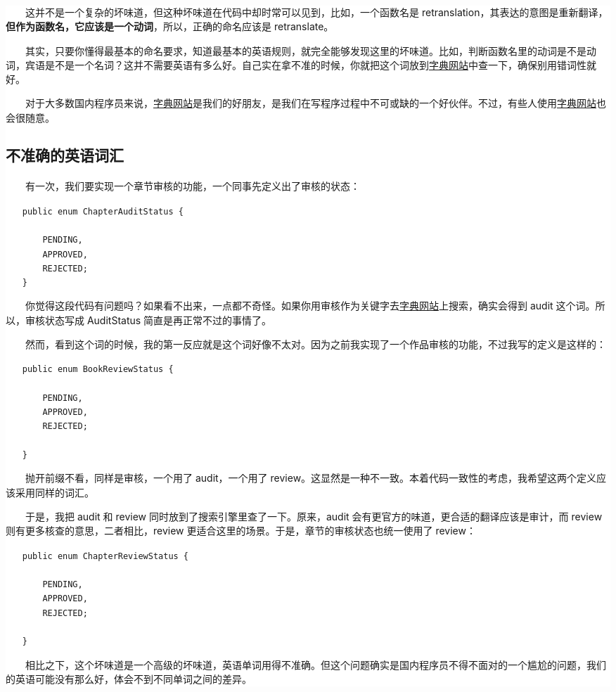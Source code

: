 　　这并不是一个复杂的坏味道，但这种坏味道在代码中却时常可以见到，比如，一个函数名是 retranslation，其表达的意图是重新翻译，**但作为函数名，它应该是一个动词**，所以，正确的命名应该是 retranslate。

　　其实，只要你懂得最基本的命名要求，知道最基本的英语规则，就完全能够发现这里的坏味道。比如，判断函数名里的动词是不是动词，宾语是不是一个名词？这并不需要英语有多么好。自己实在拿不准的时候，你就把这个词放到[字典网站](https://dict.youdao.com/)中查一下，确保别用错词性就好。

　　对于大多数国内程序员来说，[字典网站](https://dict.youdao.com/)是我们的好朋友，是我们在写程序过程中不可或缺的一个好伙伴。不过，有些人使用[字典网站](https://dict.youdao.com/)也会很随意。

## 不准确的英语词汇

　　有一次，我们要实现一个章节审核的功能，一个同事先定义出了审核的状态：

```
　　public enum ChapterAuditStatus {

　　    PENDING,
　　    APPROVED,
　　    REJECTED;
　　}

```

　　你觉得这段代码有问题吗？如果看不出来，一点都不奇怪。如果你用审核作为关键字去[字典网站](https://dict.youdao.com/)上搜索，确实会得到 audit 这个词。所以，审核状态写成 AuditStatus 简直是再正常不过的事情了。

　　然而，看到这个词的时候，我的第一反应就是这个词好像不太对。因为之前我实现了一个作品审核的功能，不过我写的定义是这样的：

```
　　public enum BookReviewStatus {

　　    PENDING,
　　    APPROVED,
　　    REJECTED;

　　}

```

　　抛开前缀不看，同样是审核，一个用了 audit，一个用了 review。这显然是一种不一致。本着代码一致性的考虑，我希望这两个定义应该采用同样的词汇。

　　于是，我把 audit 和 review 同时放到了搜索引擎里查了一下。原来，audit 会有更官方的味道，更合适的翻译应该是审计，而 review 则有更多核查的意思，二者相比，review 更适合这里的场景。于是，章节的审核状态也统一使用了 review：

```
　　public enum ChapterReviewStatus {

　　    PENDING,
　　    APPROVED,
　　    REJECTED;

　　}

```

　　相比之下，这个坏味道是一个高级的坏味道，英语单词用得不准确。但这个问题确实是国内程序员不得不面对的一个尴尬的问题，我们的英语可能没有那么好，体会不到不同单词之间的差异。
